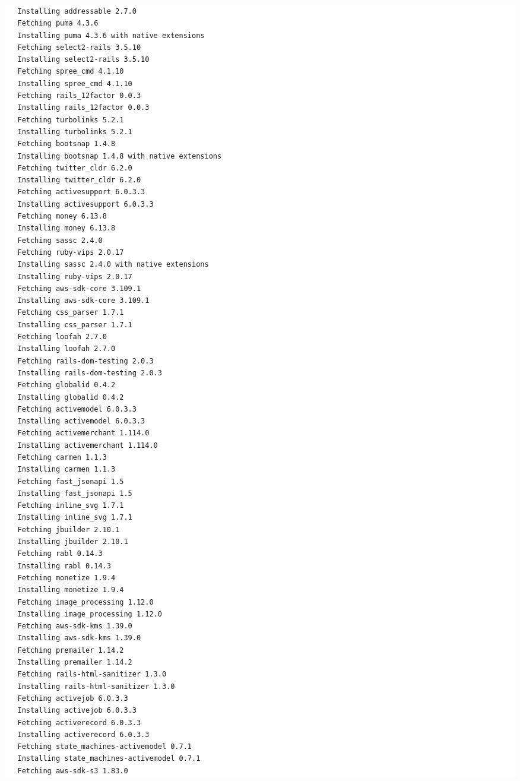        Installing addressable 2.7.0
       Fetching puma 4.3.6
       Installing puma 4.3.6 with native extensions
       Fetching select2-rails 3.5.10
       Installing select2-rails 3.5.10
       Fetching spree_cmd 4.1.10
       Installing spree_cmd 4.1.10
       Fetching rails_12factor 0.0.3
       Installing rails_12factor 0.0.3
       Fetching turbolinks 5.2.1
       Installing turbolinks 5.2.1
       Fetching bootsnap 1.4.8
       Installing bootsnap 1.4.8 with native extensions
       Fetching twitter_cldr 6.2.0
       Installing twitter_cldr 6.2.0
       Fetching activesupport 6.0.3.3
       Installing activesupport 6.0.3.3
       Fetching money 6.13.8
       Installing money 6.13.8
       Fetching sassc 2.4.0
       Fetching ruby-vips 2.0.17
       Installing sassc 2.4.0 with native extensions
       Installing ruby-vips 2.0.17
       Fetching aws-sdk-core 3.109.1
       Installing aws-sdk-core 3.109.1
       Fetching css_parser 1.7.1
       Installing css_parser 1.7.1
       Fetching loofah 2.7.0
       Installing loofah 2.7.0
       Fetching rails-dom-testing 2.0.3
       Installing rails-dom-testing 2.0.3
       Fetching globalid 0.4.2
       Installing globalid 0.4.2
       Fetching activemodel 6.0.3.3
       Installing activemodel 6.0.3.3
       Fetching activemerchant 1.114.0
       Installing activemerchant 1.114.0
       Fetching carmen 1.1.3
       Installing carmen 1.1.3
       Fetching fast_jsonapi 1.5
       Installing fast_jsonapi 1.5
       Fetching inline_svg 1.7.1
       Installing inline_svg 1.7.1
       Fetching jbuilder 2.10.1
       Installing jbuilder 2.10.1
       Fetching rabl 0.14.3
       Installing rabl 0.14.3
       Fetching monetize 1.9.4
       Installing monetize 1.9.4
       Fetching image_processing 1.12.0
       Installing image_processing 1.12.0
       Fetching aws-sdk-kms 1.39.0
       Installing aws-sdk-kms 1.39.0
       Fetching premailer 1.14.2
       Installing premailer 1.14.2
       Fetching rails-html-sanitizer 1.3.0
       Installing rails-html-sanitizer 1.3.0
       Fetching activejob 6.0.3.3
       Installing activejob 6.0.3.3
       Fetching activerecord 6.0.3.3
       Installing activerecord 6.0.3.3
       Fetching state_machines-activemodel 0.7.1
       Installing state_machines-activemodel 0.7.1
       Fetching aws-sdk-s3 1.83.0